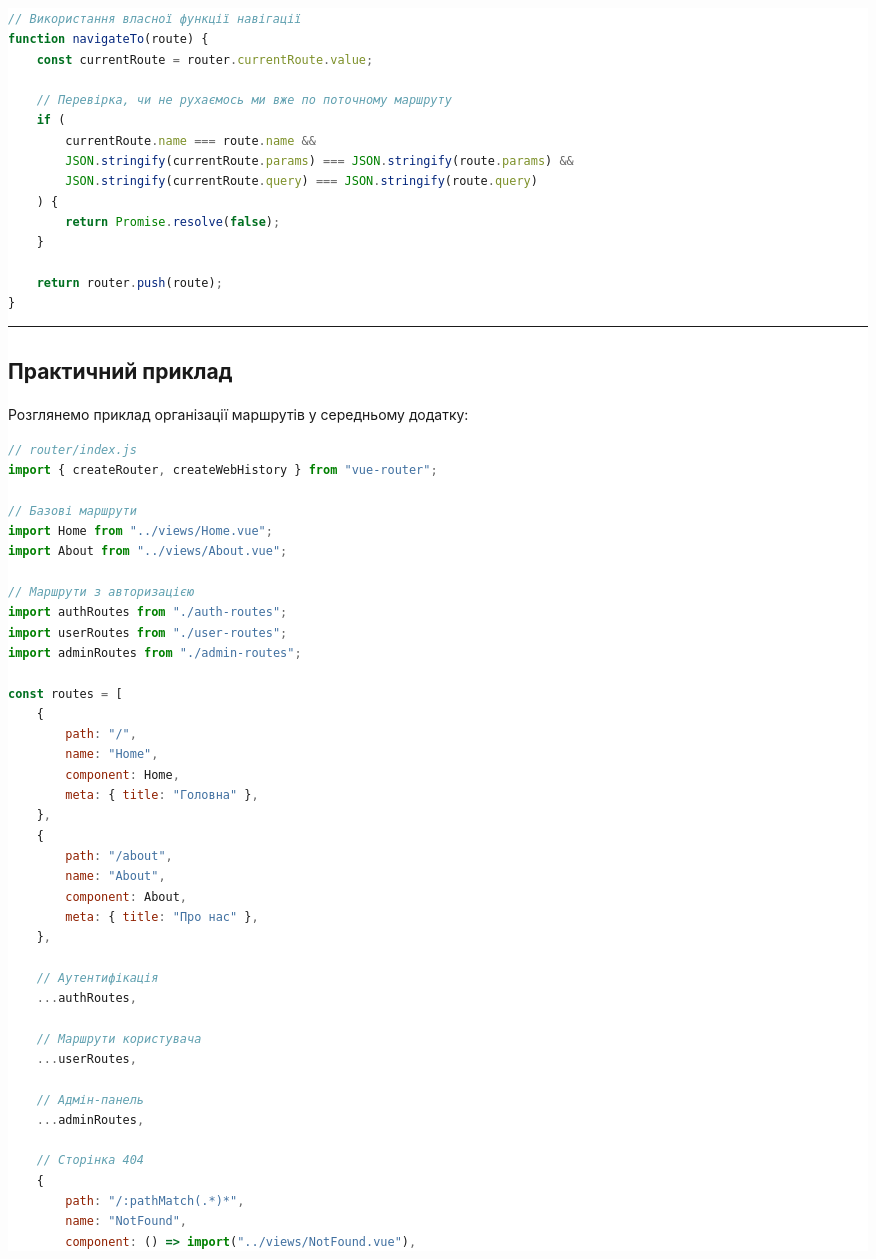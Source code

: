 ```javascript
// Використання власної функції навігації
function navigateTo(route) {
    const currentRoute = router.currentRoute.value;

    // Перевірка, чи не рухаємось ми вже по поточному маршруту
    if (
        currentRoute.name === route.name &&
        JSON.stringify(currentRoute.params) === JSON.stringify(route.params) &&
        JSON.stringify(currentRoute.query) === JSON.stringify(route.query)
    ) {
        return Promise.resolve(false);
    }

    return router.push(route);
}
```

---

## Практичний приклад

Розглянемо приклад організації маршрутів у середньому додатку:

```javascript
// router/index.js
import { createRouter, createWebHistory } from "vue-router";

// Базові маршрути
import Home from "../views/Home.vue";
import About from "../views/About.vue";

// Маршрути з авторизацією
import authRoutes from "./auth-routes";
import userRoutes from "./user-routes";
import adminRoutes from "./admin-routes";

const routes = [
    {
        path: "/",
        name: "Home",
        component: Home,
        meta: { title: "Головна" },
    },
    {
        path: "/about",
        name: "About",
        component: About,
        meta: { title: "Про нас" },
    },

    // Аутентифікація
    ...authRoutes,

    // Маршрути користувача
    ...userRoutes,

    // Адмін-панель
    ...adminRoutes,

    // Сторінка 404
    {
        path: "/:pathMatch(.*)*",
        name: "NotFound",
        component: () => import("../views/NotFound.vue"),
```